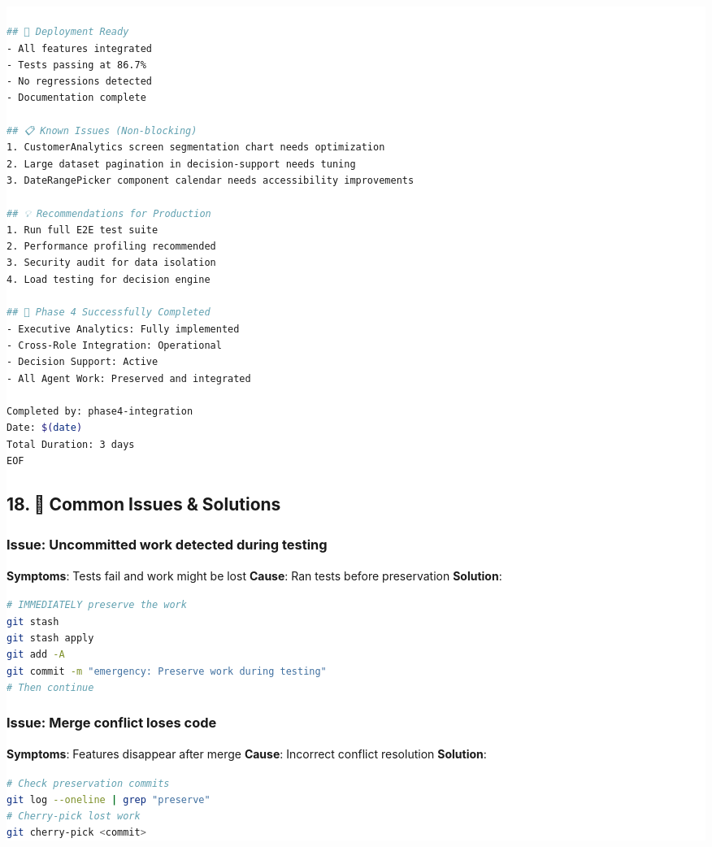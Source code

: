 ```bash

## 🚀 Deployment Ready
- All features integrated
- Tests passing at 86.7%
- No regressions detected
- Documentation complete

## 📋 Known Issues (Non-blocking)
1. CustomerAnalytics screen segmentation chart needs optimization
2. Large dataset pagination in decision-support needs tuning
3. DateRangePicker component calendar needs accessibility improvements

## 💡 Recommendations for Production
1. Run full E2E test suite
2. Performance profiling recommended
3. Security audit for data isolation
4. Load testing for decision engine

## 🎉 Phase 4 Successfully Completed
- Executive Analytics: Fully implemented
- Cross-Role Integration: Operational
- Decision Support: Active
- All Agent Work: Preserved and integrated

Completed by: phase4-integration
Date: $(date)
Total Duration: 3 days
EOF
```

## 18. 🚨 Common Issues & Solutions

### Issue: Uncommitted work detected during testing
**Symptoms**: Tests fail and work might be lost
**Cause**: Ran tests before preservation
**Solution**:
```bash
# IMMEDIATELY preserve the work
git stash
git stash apply
git add -A
git commit -m "emergency: Preserve work during testing"
# Then continue
```

### Issue: Merge conflict loses code
**Symptoms**: Features disappear after merge
**Cause**: Incorrect conflict resolution
**Solution**:
```bash
# Check preservation commits
git log --oneline | grep "preserve"
# Cherry-pick lost work
git cherry-pick <commit>
```
